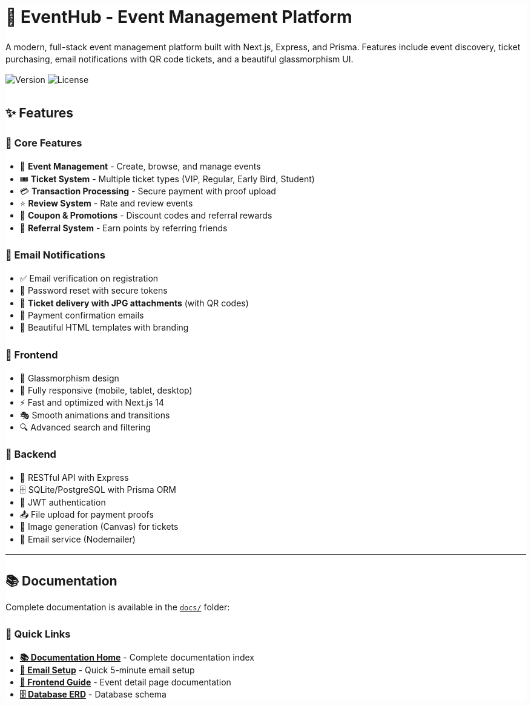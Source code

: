 # 🎉 EventHub - Event Management Platform

A modern, full-stack event management platform built with Next.js, Express, and Prisma. Features include event discovery, ticket purchasing, email notifications with QR code tickets, and a beautiful glassmorphism UI.

![Version](https://img.shields.io/badge/version-1.0.0-blue.svg)
![License](https://img.shields.io/badge/license-MIT-green.svg)

## ✨ Features

### 🎫 Core Features
- 📅 **Event Management** - Create, browse, and manage events
- 🎟️ **Ticket System** - Multiple ticket types (VIP, Regular, Early Bird, Student)
- 💳 **Transaction Processing** - Secure payment with proof upload
- ⭐ **Review System** - Rate and review events
- 🎁 **Coupon & Promotions** - Discount codes and referral rewards
- 👥 **Referral System** - Earn points by referring friends

### 📧 Email Notifications
- ✅ Email verification on registration
- 🔑 Password reset with secure tokens
- 🎫 **Ticket delivery with JPG attachments** (with QR codes)
- 💌 Payment confirmation emails
- 🎨 Beautiful HTML templates with branding

### 🎨 Frontend
- 💎 Glassmorphism design
- 📱 Fully responsive (mobile, tablet, desktop)
- ⚡ Fast and optimized with Next.js 14
- 🎭 Smooth animations and transitions
- 🔍 Advanced search and filtering

### 🔧 Backend
- 🚀 RESTful API with Express
- 🗄️ SQLite/PostgreSQL with Prisma ORM
- 🔐 JWT authentication
- 📤 File upload for payment proofs
- 🎨 Image generation (Canvas) for tickets
- 📧 Email service (Nodemailer)

---

## 📚 Documentation

Complete documentation is available in the [`docs/`](./docs/) folder:

### 📖 Quick Links
- **[📚 Documentation Home](./docs/README.md)** - Complete documentation index
- **[📧 Email Setup](./docs/email-system/EMAIL_SETUP_README.md)** - Quick 5-minute email setup
- **[🎨 Frontend Guide](./docs/frontend/EVENT_DETAIL_PAGE.md)** - Event detail page documentation
- **[🗄️ Database ERD](./docs/database/database-erd.dbml)** - Database schema
